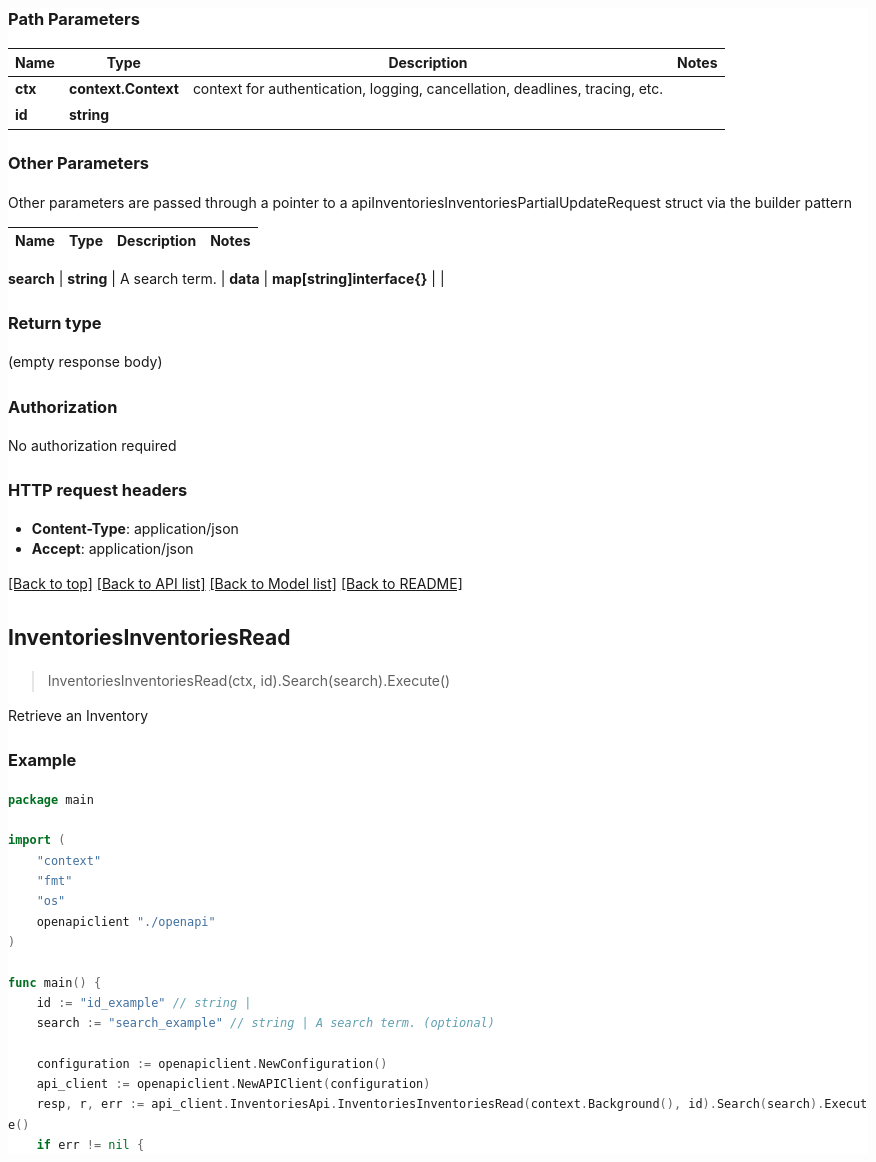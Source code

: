 ### Path Parameters


Name | Type | Description  | Notes
------------- | ------------- | ------------- | -------------
**ctx** | **context.Context** | context for authentication, logging, cancellation, deadlines, tracing, etc.
**id** | **string** |  | 

### Other Parameters

Other parameters are passed through a pointer to a apiInventoriesInventoriesPartialUpdateRequest struct via the builder pattern


Name | Type | Description  | Notes
------------- | ------------- | ------------- | -------------

 **search** | **string** | A search term. | 
 **data** | **map[string]interface{}** |  | 

### Return type

 (empty response body)

### Authorization

No authorization required

### HTTP request headers

- **Content-Type**: application/json
- **Accept**: application/json

[[Back to top]](#) [[Back to API list]](../README.md#documentation-for-api-endpoints)
[[Back to Model list]](../README.md#documentation-for-models)
[[Back to README]](../README.md)


## InventoriesInventoriesRead

> InventoriesInventoriesRead(ctx, id).Search(search).Execute()

 Retrieve an Inventory



### Example

```go
package main

import (
    "context"
    "fmt"
    "os"
    openapiclient "./openapi"
)

func main() {
    id := "id_example" // string | 
    search := "search_example" // string | A search term. (optional)

    configuration := openapiclient.NewConfiguration()
    api_client := openapiclient.NewAPIClient(configuration)
    resp, r, err := api_client.InventoriesApi.InventoriesInventoriesRead(context.Background(), id).Search(search).Execute()
    if err != nil {
```